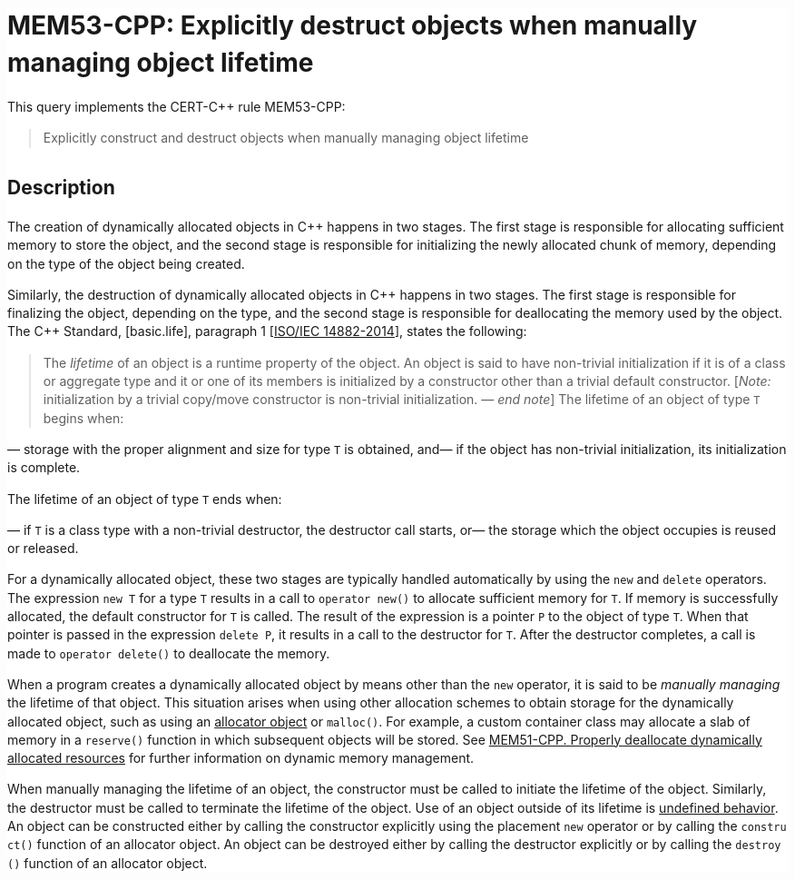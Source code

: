 # MEM53-CPP: Explicitly destruct objects when manually managing object lifetime

This query implements the CERT-C++ rule MEM53-CPP:

> Explicitly construct and destruct objects when manually managing object lifetime


## Description

The creation of dynamically allocated objects in C++ happens in two stages. The first stage is responsible for allocating sufficient memory to store the object, and the second stage is responsible for initializing the newly allocated chunk of memory, depending on the type of the object being created.

Similarly, the destruction of dynamically allocated objects in C++ happens in two stages. The first stage is responsible for finalizing the object, depending on the type, and the second stage is responsible for deallocating the memory used by the object. The C++ Standard, \[basic.life\], paragraph 1 \[[ISO/IEC 14882-2014](https://wiki.sei.cmu.edu/confluence/display/cplusplus/AA.+Bibliography#AA.Bibliography-ISO%2FIEC14882-2014)\], states the following:

> The *lifetime* of an object is a runtime property of the object. An object is said to have non-trivial initialization if it is of a class or aggregate type and it or one of its members is initialized by a constructor other than a trivial default constructor. \[*Note:* initialization by a trivial copy/move constructor is non-trivial initialization. — *end note*\] The lifetime of an object of type `T` begins when:


— storage with the proper alignment and size for type `T` is obtained, and— if the object has non-trivial initialization, its initialization is complete.

The lifetime of an object of type `T` ends when:

— if `T` is a class type with a non-trivial destructor, the destructor call starts, or— the storage which the object occupies is reused or released.

For a dynamically allocated object, these two stages are typically handled automatically by using the `new` and `delete` operators. The expression `new T` for a type `T` results in a call to `operator new()` to allocate sufficient memory for `T`. If memory is successfully allocated, the default constructor for `T` is called. The result of the expression is a pointer `P` to the object of type `T`. When that pointer is passed in the expression `delete P`, it results in a call to the destructor for `T`. After the destructor completes, a call is made to `operator delete()` to deallocate the memory.

When a program creates a dynamically allocated object by means other than the `new` operator, it is said to be *manually managing* the lifetime of that object. This situation arises when using other allocation schemes to obtain storage for the dynamically allocated object, such as using an [allocator object](http://www.cplusplus.com/reference/memory/allocator/) or `malloc()`. For example, a custom container class may allocate a slab of memory in a `reserve()` function in which subsequent objects will be stored. See [MEM51-CPP. Properly deallocate dynamically allocated resources](https://wiki.sei.cmu.edu/confluence/display/cplusplus/MEM51-CPP.+Properly+deallocate+dynamically+allocated+resources) for further information on dynamic memory management.

When manually managing the lifetime of an object, the constructor must be called to initiate the lifetime of the object. Similarly, the destructor must be called to terminate the lifetime of the object. Use of an object outside of its lifetime is [undefined behavior](https://wiki.sei.cmu.edu/confluence/display/cplusplus/BB.+Definitions#BB.Definitions-undefinedbehavior). An object can be constructed either by calling the constructor explicitly using the placement `new` operator or by calling the `construct()` function of an allocator object. An object can be destroyed either by calling the destructor explicitly or by calling the `destroy()` function of an allocator object.
